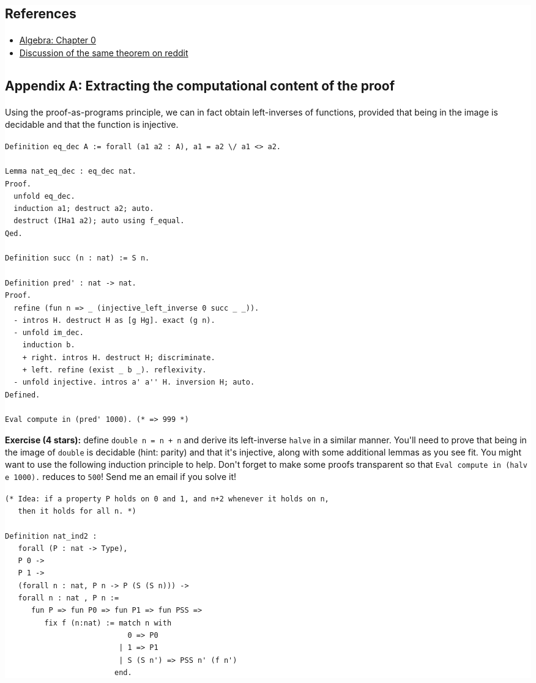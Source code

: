 ## References

- [Algebra: Chapter 0](https://bookstore.ams.org/gsm-104/)
- [Discussion of the same theorem on reddit](https://old.reddit.com/r/logic/comments/fxjypn/what_is_not_constructive_in_this_proof/)

## Appendix A: Extracting the computational content of the proof
Using the proof-as-programs principle, we can in fact obtain
left-inverses of functions, provided that being in the image is
decidable and that the function is injective.

```coq
Definition eq_dec A := forall (a1 a2 : A), a1 = a2 \/ a1 <> a2.

Lemma nat_eq_dec : eq_dec nat.
Proof.
  unfold eq_dec.
  induction a1; destruct a2; auto.
  destruct (IHa1 a2); auto using f_equal.
Qed.

Definition succ (n : nat) := S n.

Definition pred' : nat -> nat.
Proof.
  refine (fun n => _ (injective_left_inverse 0 succ _ _)).
  - intros H. destruct H as [g Hg]. exact (g n).
  - unfold im_dec.
    induction b.
    + right. intros H. destruct H; discriminate.
    + left. refine (exist _ b _). reflexivity.
  - unfold injective. intros a' a'' H. inversion H; auto.
Defined.

Eval compute in (pred' 1000). (* => 999 *)
```

**Exercise (4 stars):** define `double n = n + n` and derive its
left-inverse `halve` in a similar manner.  You'll need to prove that
being in the image of `double` is decidable (hint: parity) and that
it's injective, along with some additional lemmas as you see fit.  You
might want to use the following induction principle to help.  Don't
forget to make some proofs transparent so that `Eval compute in (halve
1000).` reduces to `500`!  Send me an email if you solve it!

```coq
(* Idea: if a property P holds on 0 and 1, and n+2 whenever it holds on n,
   then it holds for all n. *)

Definition nat_ind2 :
   forall (P : nat -> Type),
   P 0 ->
   P 1 ->
   (forall n : nat, P n -> P (S (S n))) ->
   forall n : nat , P n :=
      fun P => fun P0 => fun P1 => fun PSS =>
         fix f (n:nat) := match n with
                            0 => P0
                          | 1 => P1
                          | S (S n') => PSS n' (f n')
                         end.
```
